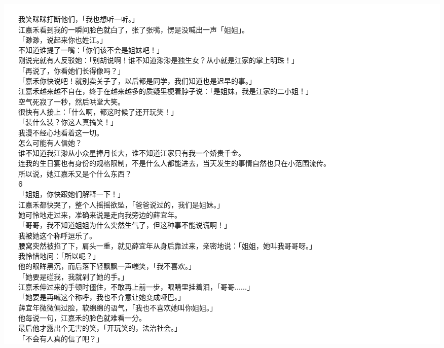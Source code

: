 <br>   
&emsp;&emsp;我笑眯眯打断他们，「我也想听一听。」  
<br>   
&emsp;&emsp;江嘉禾看到我的一瞬间脸色就白了，张了张嘴，愣是没喊出一声「姐姐」。  
<br>   
&emsp;&emsp;「渺渺，说起来你也姓江。」  
<br>   
&emsp;&emsp;不知道谁提了一嘴：「你们该不会是姐妹吧！」  
<br>   
&emsp;&emsp;刚说完就有人反驳她：「别胡说啊！谁不知道渺渺是独生女？从小就是江家的掌上明珠！」  
<br>   
&emsp;&emsp;「再说了，你看她们长得像吗？」  
<br>   
&emsp;&emsp;「嘉禾你快说吧！就别卖关子了，以后都是同学，我们知道也是迟早的事。」  
<br>   
&emsp;&emsp;江嘉禾越来越不自在，终于在越来越多的质疑里梗着脖子说：「是姐妹，我是江家的二小姐！」  
<br>   
&emsp;&emsp;空气死寂了一秒，然后哄堂大笑。  
<br>   
&emsp;&emsp;很快有人接上：「什么啊，都这时候了还开玩笑！」  
<br>   
&emsp;&emsp;「装什么装？你这人真搞笑！」  
<br>   
&emsp;&emsp;我漫不经心地看着这一切。  
<br>   
&emsp;&emsp;怎么可能有人信她？  
<br>   
&emsp;&emsp;谁不知道我江渺从小众星捧月长大，谁不知道江家只有我一个娇贵千金。  
<br>   
&emsp;&emsp;连我的生日宴也有身份的规格限制，不是什么人都能进去，当天发生的事情自然也只在小范围流传。  
<br>   
&emsp;&emsp;所以说，她江嘉禾又是个什么东西？  
<br>   
&emsp;&emsp;6  
<br>   
&emsp;&emsp;「姐姐，你快跟她们解释一下！」  
<br>   
&emsp;&emsp;江嘉禾都快哭了，整个人摇摇欲坠，「爸爸说过的，我们是姐妹。」  
<br>   
&emsp;&emsp;她可怜地走过来，准确来说是走向我旁边的薛宜年。  
<br>   
&emsp;&emsp;「哥哥，我不知道姐姐为什么突然生气了，但这种事不能说谎啊！」  
<br>   
&emsp;&emsp;我被她这个称呼逗乐了。  
<br>   
&emsp;&emsp;腰窝突然被掐了下，肩头一重，就见薛宜年从身后靠过来，亲密地说：「姐姐，她叫我哥哥呀。」  
<br>   
&emsp;&emsp;我怜惜地问：「所以呢？」  
<br>   
&emsp;&emsp;他的眼眸黑沉，而后落下轻飘飘一声嗤笑，「我不喜欢。」  
<br>   
&emsp;&emsp;「她要是碰我，我就剁了她的手。」  
<br>   
&emsp;&emsp;江嘉禾伸过来的手顿时僵住，不敢再上前一步，眼睛里挂着泪，「哥哥……」  
<br>   
&emsp;&emsp;「她要是再喊这个称呼，我也不介意让她变成哑巴。」  
<br>   
&emsp;&emsp;薛宜年微微偏过脸，软绵绵的语气，「我也不喜欢她叫你姐姐。」  
<br>   
&emsp;&emsp;他每说一句，江嘉禾的脸色就难看一分。  
<br>   
&emsp;&emsp;最后他才露出个无害的笑，「开玩笑的，法治社会。」  
<br>   
&emsp;&emsp;「不会有人真的信了吧？」  